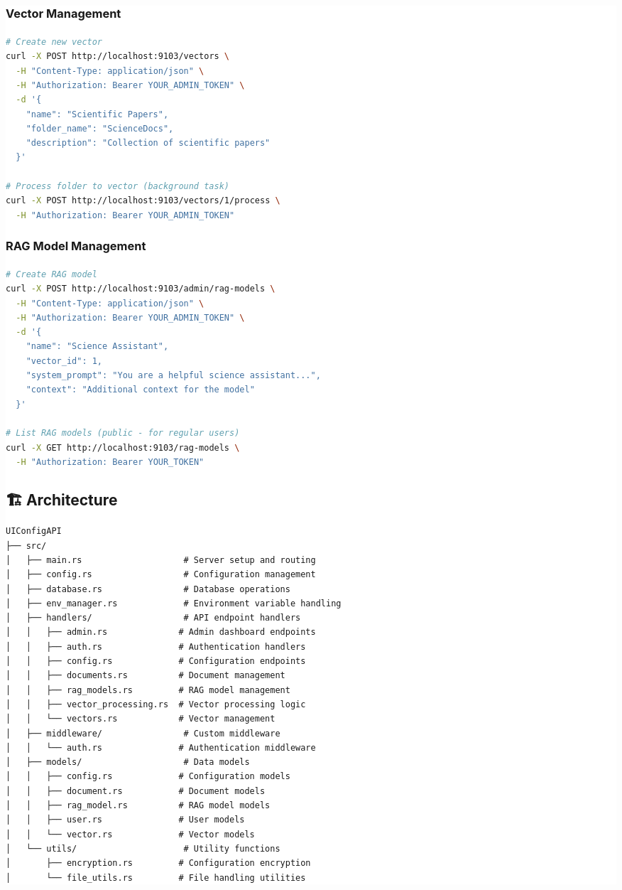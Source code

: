 ### Vector Management
```bash
# Create new vector
curl -X POST http://localhost:9103/vectors \
  -H "Content-Type: application/json" \
  -H "Authorization: Bearer YOUR_ADMIN_TOKEN" \
  -d '{
    "name": "Scientific Papers",
    "folder_name": "ScienceDocs",
    "description": "Collection of scientific papers"
  }'

# Process folder to vector (background task)
curl -X POST http://localhost:9103/vectors/1/process \
  -H "Authorization: Bearer YOUR_ADMIN_TOKEN"
```

### RAG Model Management
```bash
# Create RAG model
curl -X POST http://localhost:9103/admin/rag-models \
  -H "Content-Type: application/json" \
  -H "Authorization: Bearer YOUR_ADMIN_TOKEN" \
  -d '{
    "name": "Science Assistant",
    "vector_id": 1,
    "system_prompt": "You are a helpful science assistant...",
    "context": "Additional context for the model"
  }'

# List RAG models (public - for regular users)
curl -X GET http://localhost:9103/rag-models \
  -H "Authorization: Bearer YOUR_TOKEN"
```

## 🏗️ Architecture

```
UIConfigAPI
├── src/
│   ├── main.rs                    # Server setup and routing
│   ├── config.rs                  # Configuration management
│   ├── database.rs                # Database operations
│   ├── env_manager.rs             # Environment variable handling
│   ├── handlers/                  # API endpoint handlers
│   │   ├── admin.rs              # Admin dashboard endpoints
│   │   ├── auth.rs               # Authentication handlers
│   │   ├── config.rs             # Configuration endpoints
│   │   ├── documents.rs          # Document management
│   │   ├── rag_models.rs         # RAG model management
│   │   ├── vector_processing.rs  # Vector processing logic
│   │   └── vectors.rs            # Vector management
│   ├── middleware/                # Custom middleware
│   │   └── auth.rs               # Authentication middleware
│   ├── models/                    # Data models
│   │   ├── config.rs             # Configuration models
│   │   ├── document.rs           # Document models
│   │   ├── rag_model.rs          # RAG model models
│   │   ├── user.rs               # User models
│   │   └── vector.rs             # Vector models
│   └── utils/                     # Utility functions
│       ├── encryption.rs         # Configuration encryption
│       └── file_utils.rs         # File handling utilities
```